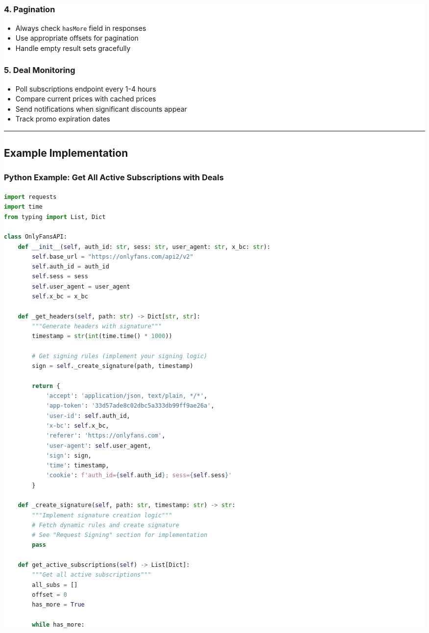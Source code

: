 ### 4. Pagination
- Always check `hasMore` field in responses
- Use appropriate offsets for pagination
- Handle empty result sets gracefully

### 5. Deal Monitoring
- Poll subscriptions endpoint every 1-4 hours
- Compare current prices with cached prices
- Send notifications when significant discounts appear
- Track promo expiration dates

---

## Example Implementation

### Python Example: Get All Active Subscriptions with Deals

```python
import requests
import time
from typing import List, Dict

class OnlyFansAPI:
    def __init__(self, auth_id: str, sess: str, user_agent: str, x_bc: str):
        self.base_url = "https://onlyfans.com/api2/v2"
        self.auth_id = auth_id
        self.sess = sess
        self.user_agent = user_agent
        self.x_bc = x_bc

    def _get_headers(self, path: str) -> Dict[str, str]:
        """Generate headers with signature"""
        timestamp = str(int(time.time() * 1000))

        # Get signing rules (implement your signing logic)
        sign = self._create_signature(path, timestamp)

        return {
            'accept': 'application/json, text/plain, */*',
            'app-token': '33d57ade8c02dbc5a333db99ff9ae26a',
            'user-id': self.auth_id,
            'x-bc': self.x_bc,
            'referer': 'https://onlyfans.com',
            'user-agent': self.user_agent,
            'sign': sign,
            'time': timestamp,
            'cookie': f'auth_id={self.auth_id}; sess={self.sess}'
        }

    def _create_signature(self, path: str, timestamp: str) -> str:
        """Implement signature creation logic"""
        # Fetch dynamic rules and create signature
        # See "Request Signing" section for implementation
        pass

    def get_active_subscriptions(self) -> List[Dict]:
        """Get all active subscriptions"""
        all_subs = []
        offset = 0
        has_more = True

        while has_more:
```